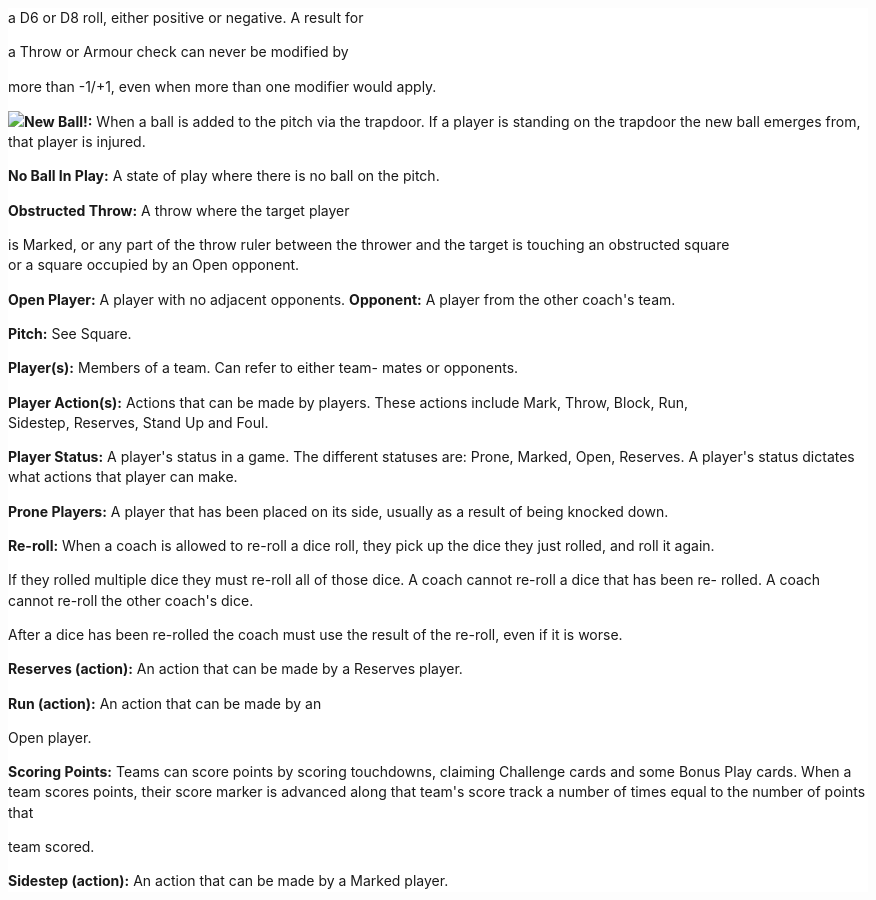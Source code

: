 a D6 or D8 roll, either positive or negative. A result for
>
a Throw or Armour check can never be modified by
>
more than -1/+1, even when more than one modifier would apply.
>
![](./media/blitzbowl/image2533.jpg)**New Ball!:** When a ball is added to
the pitch via the trapdoor. If a player is standing on the trapdoor
the new ball emerges from, that player is injured.
>
**No Ball In Play:** A state of play where there is no ball on the
pitch.
>
**Obstructed Throw:** A throw where the target player
>
is Marked, or any part of the throw ruler between the thrower and the
target is touching an obstructed square\
or a square occupied by an Open opponent.
>
**Open Player:** A player with no adjacent opponents. **Opponent:** A
player from the other coach's team.
>
**Pitch:** See Square.
>
**Player(s):** Members of a team. Can refer to either team- mates or
opponents.
>
**Player Action(s):** Actions that can be made by players. These
actions include Mark, Throw, Block, Run,\
Sidestep, Reserves, Stand Up and Foul.
>
**Player Status:** A player's status in a game. The different statuses
are: Prone, Marked, Open, Reserves. A player's status dictates what
actions that player can make.
>
**Prone Players:** A player that has been placed on its side, usually
as a result of being knocked down.
>
**Re-roll:** When a coach is allowed to re-roll a dice roll, they pick
up the dice they just rolled, and roll it again.
>
If they rolled multiple dice they must re-roll all of those dice. A
coach cannot re-roll a dice that has been re- rolled. A coach cannot
re-roll the other coach's dice.
>
After a dice has been re-rolled the coach must use the result of the
re-roll, even if it is worse.
>
**Reserves (action):** An action that can be made by a Reserves
player.
>
**Run (action):** An action that can be made by an
>
Open player.
>
**Scoring Points:** Teams can score points by scoring touchdowns,
claiming Challenge cards and some Bonus Play cards. When a team scores
points, their score marker is advanced along that team's score track a
number of times equal to the number of points that
>
team scored.
>
**Sidestep (action):** An action that can be made by a Marked player.